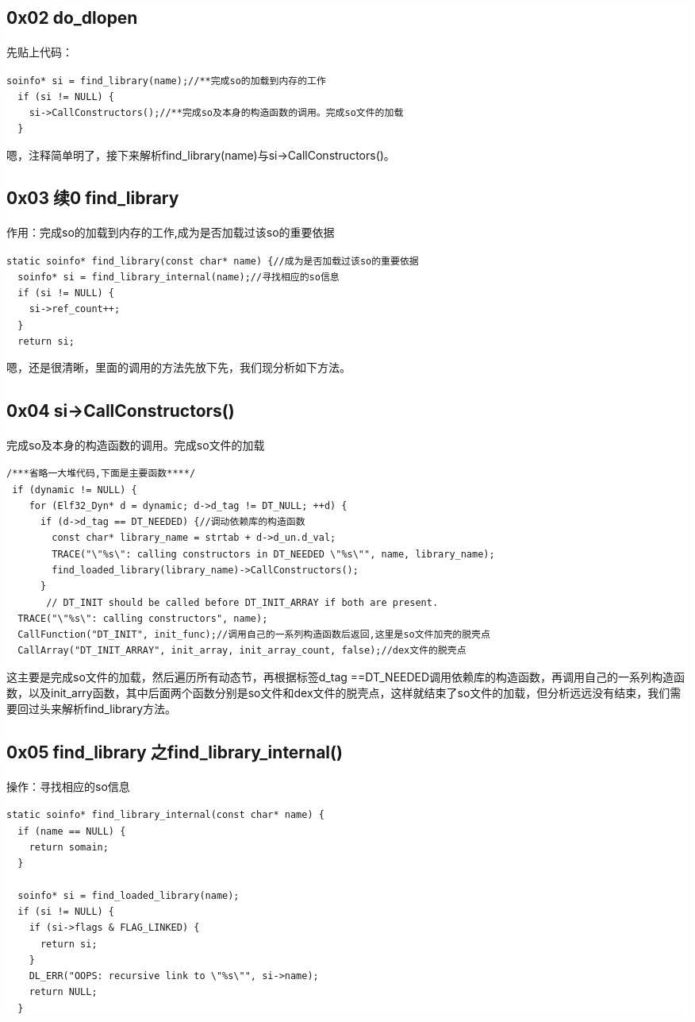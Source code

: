 ## 0x02  do_dlopen
先贴上代码：

```
soinfo* si = find_library(name);//**完成so的加载到内存的工作
  if (si != NULL) {
    si->CallConstructors();//**完成so及本身的构造函数的调用。完成so文件的加载
  }

```

嗯，注释简单明了，接下来解析find_library(name)与si->CallConstructors()。
## 0x03 续0 find_library 
作用：完成so的加载到内存的工作,成为是否加载过该so的重要依据

```
static soinfo* find_library(const char* name) {//成为是否加载过该so的重要依据
  soinfo* si = find_library_internal(name);//寻找相应的so信息
  if (si != NULL) {
    si->ref_count++;
  }
  return si;

```
嗯，还是很清晰，里面的调用的方法先放下先，我们现分析如下方法。
## 0x04 si->CallConstructors()
完成so及本身的构造函数的调用。完成so文件的加载

```
/***省略一大堆代码,下面是主要函数****/
 if (dynamic != NULL) {
    for (Elf32_Dyn* d = dynamic; d->d_tag != DT_NULL; ++d) {
      if (d->d_tag == DT_NEEDED) {//调动依赖库的构造函数
        const char* library_name = strtab + d->d_un.d_val;
        TRACE("\"%s\": calling constructors in DT_NEEDED \"%s\"", name, library_name);
        find_loaded_library(library_name)->CallConstructors();
      }
       // DT_INIT should be called before DT_INIT_ARRAY if both are present.
  TRACE("\"%s\": calling constructors", name);
  CallFunction("DT_INIT", init_func);//调用自己的一系列构造函数后返回,这里是so文件加壳的脱壳点
  CallArray("DT_INIT_ARRAY", init_array, init_array_count, false);//dex文件的脱壳点

```
这主要是完成so文件的加载，然后遍历所有动态节，再根据标签d_tag ==DT_NEEDED调用依赖库的构造函数，再调用自己的一系列构造函数，以及init_arry函数，其中后面两个函数分别是so文件和dex文件的脱壳点，这样就结束了so文件的加载，但分析远远没有结束，我们需要回过头来解析find_library方法。
## 0x05  find_library  之find_library_internal()

操作：寻找相应的so信息

```
static soinfo* find_library_internal(const char* name) {
  if (name == NULL) {
    return somain;
  }
 
  soinfo* si = find_loaded_library(name);
  if (si != NULL) {
    if (si->flags & FLAG_LINKED) {
      return si;
    }
    DL_ERR("OOPS: recursive link to \"%s\"", si->name);
    return NULL;
  }
```